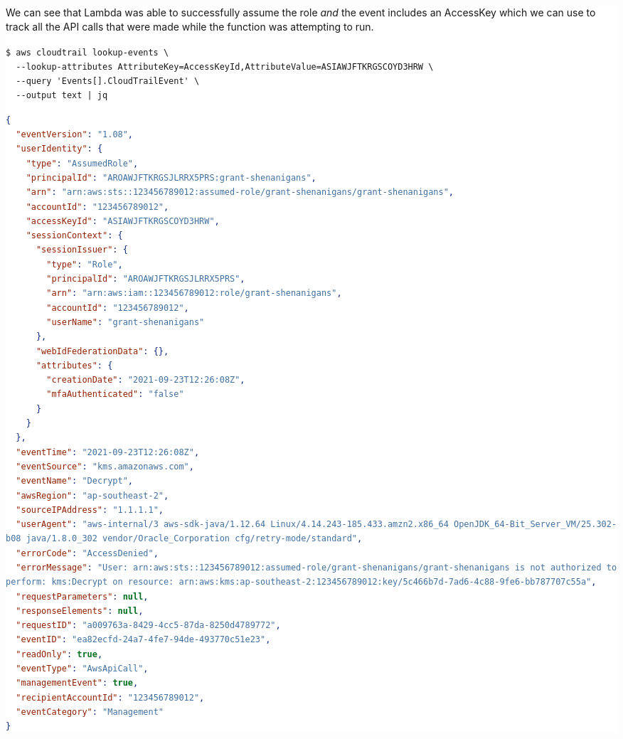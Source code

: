 We can see that Lambda was able to successfully assume the role _and_ the event includes an AccessKey which we can use to track all the API calls that were made while the function was attempting to run.

```
$ aws cloudtrail lookup-events \
  --lookup-attributes AttributeKey=AccessKeyId,AttributeValue=ASIAWJFTKRGSCOYD3HRW \
  --query 'Events[].CloudTrailEvent' \
  --output text | jq
```

```json
{
  "eventVersion": "1.08",
  "userIdentity": {
    "type": "AssumedRole",
    "principalId": "AROAWJFTKRGSJLRRX5PRS:grant-shenanigans",
    "arn": "arn:aws:sts::123456789012:assumed-role/grant-shenanigans/grant-shenanigans",
    "accountId": "123456789012",
    "accessKeyId": "ASIAWJFTKRGSCOYD3HRW",
    "sessionContext": {
      "sessionIssuer": {
        "type": "Role",
        "principalId": "AROAWJFTKRGSJLRRX5PRS",
        "arn": "arn:aws:iam::123456789012:role/grant-shenanigans",
        "accountId": "123456789012",
        "userName": "grant-shenanigans"
      },
      "webIdFederationData": {},
      "attributes": {
        "creationDate": "2021-09-23T12:26:08Z",
        "mfaAuthenticated": "false"
      }
    }
  },
  "eventTime": "2021-09-23T12:26:08Z",
  "eventSource": "kms.amazonaws.com",
  "eventName": "Decrypt",
  "awsRegion": "ap-southeast-2",
  "sourceIPAddress": "1.1.1.1",
  "userAgent": "aws-internal/3 aws-sdk-java/1.12.64 Linux/4.14.243-185.433.amzn2.x86_64 OpenJDK_64-Bit_Server_VM/25.302-b08 java/1.8.0_302 vendor/Oracle_Corporation cfg/retry-mode/standard",
  "errorCode": "AccessDenied",
  "errorMessage": "User: arn:aws:sts::123456789012:assumed-role/grant-shenanigans/grant-shenanigans is not authorized to perform: kms:Decrypt on resource: arn:aws:kms:ap-southeast-2:123456789012:key/5c466b7d-7ad6-4c88-9fe6-bb787707c55a",
  "requestParameters": null,
  "responseElements": null,
  "requestID": "a009763a-8429-4cc5-87da-8250d4789772",
  "eventID": "ea82ecfd-24a7-4fe7-94de-493770c51e23",
  "readOnly": true,
  "eventType": "AwsApiCall",
  "managementEvent": true,
  "recipientAccountId": "123456789012",
  "eventCategory": "Management"
}
```
